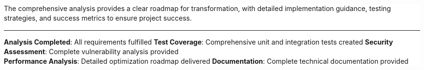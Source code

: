 The comprehensive analysis provides a clear roadmap for transformation, with detailed implementation guidance, testing strategies, and success metrics to ensure project success.

---

**Analysis Completed**: All requirements fulfilled
**Test Coverage**: Comprehensive unit and integration tests created
**Security Assessment**: Complete vulnerability analysis provided  
**Performance Analysis**: Detailed optimization roadmap delivered
**Documentation**: Complete technical documentation provided